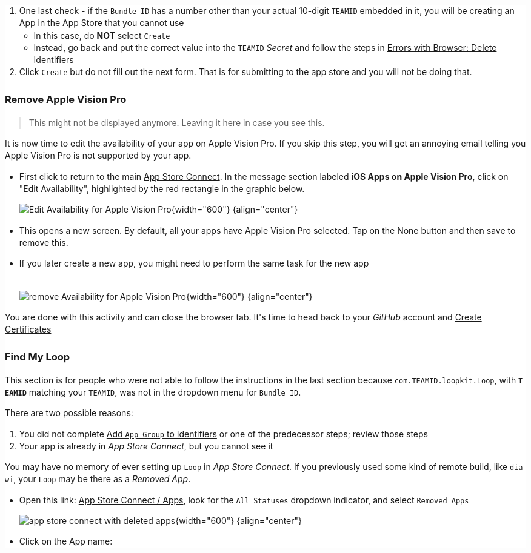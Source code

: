 1. One last check - if the `Bundle ID` has a number other than your actual 10-digit `TEAMID` embedded in it, you will be creating an App in the App Store that you cannot use
    * In this case, do **NOT** select `Create`
    * Instead, go back and put the correct value into the `TEAMID`  *Secret*  and follow the steps in [Errors with Browser: Delete Identifiers](bb-errors.md#delete-identifiers)
1. Click `Create` but do not fill out the next form. That is for submitting to the app store and you will not be doing that.

### Remove Apple Vision Pro

> This might not be displayed anymore. Leaving it here in case you see this.

It is now time to edit the availability of your app on Apple Vision Pro. If you skip this step, you will get an annoying email telling you Apple Vision Pro is not supported by your app.

* First click to return to the main [App Store Connect](https://appstoreconnect.apple.com/apps). In the message section labeled **iOS Apps on Apple Vision Pro**, click on "Edit Availability", highlighted by the red rectangle in the graphic below.

    ![Edit Availability for Apple Vision Pro](img/apple-vision-pro.png){width="600"}
    {align="center"}

* This opens a new screen. By default, all your apps have Apple Vision Pro selected. Tap on the None button and then save to remove this.
* If you later create a new app, you might need to perform the same task for the new app<br><br>

    ![remove Availability for Apple Vision Pro](img/remove-apple-vision-pro.png){width="600"}
    {align="center"}


You are done with this activity and can close the browser tab. It's time to head back to your *GitHub* account and [Create Certificates](certs.md#create-certificates)

### Find My Loop

This section is for people who were not able to follow the instructions in the last section because `com.TEAMID.loopkit.Loop`, with **`TEAMID`** matching your `TEAMID`, was not in the dropdown menu for `Bundle ID`.

There are two possible reasons:

1. You did not complete [Add `App Group` to Identifiers](#add-app-group-to-identifiers) or one of the predecessor steps; review those steps
1. Your app is already in *App Store Connect*, but you cannot see it

You may have no memory of ever setting up `Loop` in *App Store Connect*. If you previously used some kind of remote build, like `diawi`, your `Loop` may be there as a *Removed App*.

* Open this link: [App Store Connect / Apps](https://appstoreconnect.apple.com/apps), look for the `All Statuses` dropdown indicator, and select `Removed Apps`

    ![app store connect with deleted apps](img/01-app-store-connect.png){width="600"}
    {align="center"}

* Click on the App name:
